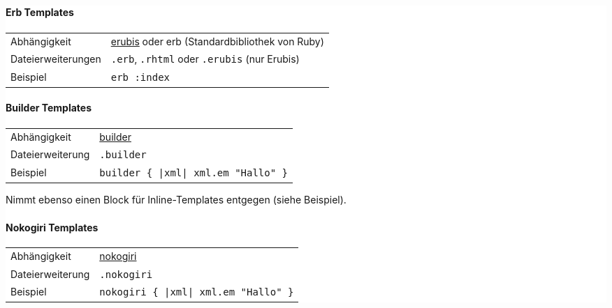 
#### Erb Templates

<table>
  <tr>
    <td>Abhängigkeit</td>
    <td><a href="http://www.kuwata-lab.com/erubis/">erubis</a> oder erb 
    (Standardbibliothek von Ruby)</td>
  </tr>
  <tr>
    <td>Dateierweiterungen</td>
    <td><tt>.erb</tt>, <tt>.rhtml</tt> oder <tt>.erubis</tt> (nur Erubis)</td>
  </tr>
  <tr>
    <td>Beispiel</td>
    <td><tt>erb :index</tt></td>
  </tr>
</table>


#### Builder Templates

<table>
  <tr>
    <td>Abhängigkeit</td>
    <td><a href="http://builder.rubyforge.org/">builder</a></td>
  </tr>
  <tr>
    <td>Dateierweiterung</td>
    <td><tt>.builder</tt></td>
  </tr>
  <tr>
    <td>Beispiel</td>
    <td><tt>builder { |xml| xml.em "Hallo" }</tt></td>
  </tr>
</table>

Nimmt ebenso einen Block für Inline-Templates entgegen (siehe Beispiel).

#### Nokogiri Templates

<table>
  <tr>
    <td>Abhängigkeit</td>
    <td><a href="http://nokogiri.org/">nokogiri</a></td>
  </tr>
  <tr>
    <td>Dateierweiterung</td>
    <td><tt>.nokogiri</tt></td>
  </tr>
  <tr>
    <td>Beispiel</td>
    <td><tt>nokogiri { |xml| xml.em "Hallo" }</tt></td>
  </tr>
</table>
